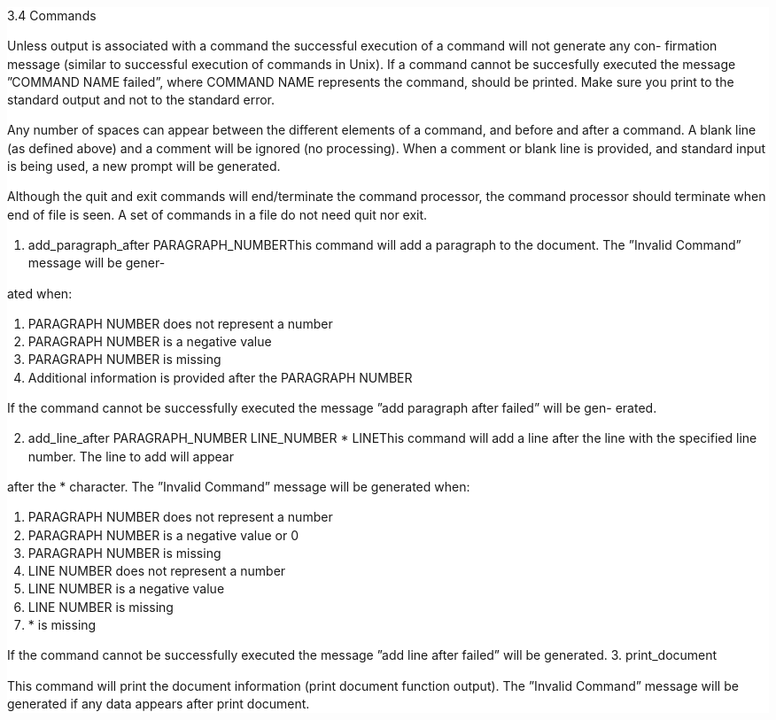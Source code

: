3.4 Commands

Unless output is associated with a command the successful execution of a command will not generate any con- firmation message (similar to successful execution of commands in Unix). If a command cannot be succesfully executed the message ”COMMAND NAME failed”, where COMMAND NAME represents the command, should be printed. Make sure you print to the standard output and not to the standard error.

Any number of spaces can appear between the different elements of a command, and before and after a command. A blank line (as defined above) and a comment will be ignored (no processing). When a comment or blank line is provided, and standard input is being used, a new prompt will be generated.

Although the quit and exit commands will end/terminate the command processor, the command processor should terminate when end of file is seen. A set of commands in a file do not need quit nor exit.

1. add_paragraph_after PARAGRAPH_NUMBERThis command will add a paragraph to the document. The ”Invalid Command” message will be gener-

ated when:

<ol>

 <li>PARAGRAPH NUMBER does not represent a number</li>

 <li>PARAGRAPH NUMBER is a negative value</li>

 <li>PARAGRAPH NUMBER is missing</li>

 <li>Additional information is provided after the PARAGRAPH NUMBER</li>

</ol>

If the command cannot be successfully executed the message ”add paragraph after failed” will be gen- erated.

2. add_line_after PARAGRAPH_NUMBER LINE_NUMBER * LINEThis command will add a line after the line with the specified line number. The line to add will appear

after the * character. The ”Invalid Command” message will be generated when:

<ol>

 <li>PARAGRAPH NUMBER does not represent a number</li>

 <li>PARAGRAPH NUMBER is a negative value or 0</li>

 <li>PARAGRAPH NUMBER is missing</li>

 <li>LINE NUMBER does not represent a number</li>

 <li>LINE NUMBER is a negative value</li>

 <li>LINE NUMBER is missing</li>

 <li>* is missing</li>

</ol>

If the command cannot be successfully executed the message ”add line after failed” will be generated. 3. print_document

This command will print the document information (print document function output). The ”Invalid Command” message will be generated if any data appears after print document.
